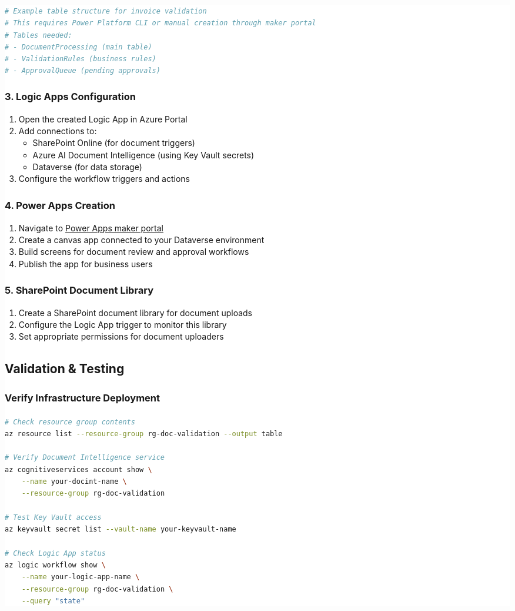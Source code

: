 ```bash
# Example table structure for invoice validation
# This requires Power Platform CLI or manual creation through maker portal
# Tables needed:
# - DocumentProcessing (main table)
# - ValidationRules (business rules)
# - ApprovalQueue (pending approvals)
```

### 3. Logic Apps Configuration

1. Open the created Logic App in Azure Portal
2. Add connections to:
   - SharePoint Online (for document triggers)
   - Azure AI Document Intelligence (using Key Vault secrets)
   - Dataverse (for data storage)
3. Configure the workflow triggers and actions

### 4. Power Apps Creation

1. Navigate to [Power Apps maker portal](https://make.powerapps.com/)
2. Create a canvas app connected to your Dataverse environment
3. Build screens for document review and approval workflows
4. Publish the app for business users

### 5. SharePoint Document Library

1. Create a SharePoint document library for document uploads
2. Configure the Logic App trigger to monitor this library
3. Set appropriate permissions for document uploaders

## Validation & Testing

### Verify Infrastructure Deployment

```bash
# Check resource group contents
az resource list --resource-group rg-doc-validation --output table

# Verify Document Intelligence service
az cognitiveservices account show \
    --name your-docint-name \
    --resource-group rg-doc-validation

# Test Key Vault access
az keyvault secret list --vault-name your-keyvault-name

# Check Logic App status
az logic workflow show \
    --name your-logic-app-name \
    --resource-group rg-doc-validation \
    --query "state"
```
